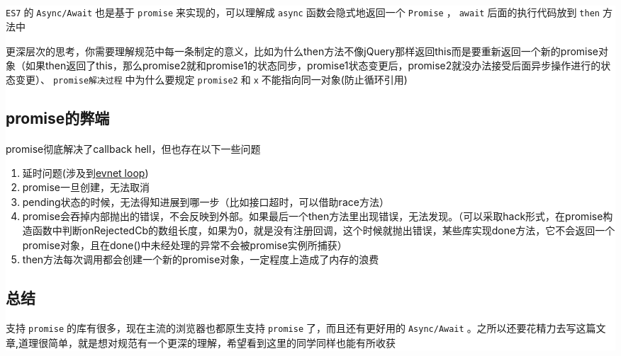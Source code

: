 `ES7` 的 `Async/Await` 也是基于 `promise` 来实现的，可以理解成  `async` 函数会隐式地返回一个 `Promise` ， `await` 后面的执行代码放到 `then` 方法中

更深层次的思考，你需要理解规范中每一条制定的意义，比如为什么then方法不像jQuery那样返回this而是要重新返回一个新的promise对象（如果then返回了this，那么promise2就和promise1的状态同步，promise1状态变更后，promise2就没办法接受后面异步操作进行的状态变更）、 `promise解决过程` 中为什么要规定 `promise2` 和 `x` 不能指向同一对象(防止循环引用)
## promise的弊端
promise彻底解决了callback hell，但也存在以下一些问题
1. 延时问题(涉及到[evnet loop](http://www.ruanyifeng.com/blog/2014/10/event-loop.html))
2. promise一旦创建，无法取消
3. pending状态的时候，无法得知进展到哪一步（比如接口超时，可以借助race方法）
4. promise会吞掉内部抛出的错误，不会反映到外部。如果最后一个then方法里出现错误，无法发现。（可以采取hack形式，在promise构造函数中判断onRejectedCb的数组长度，如果为0，就是没有注册回调，这个时候就抛出错误，某些库实现done方法，它不会返回一个promise对象，且在done()中未经处理的异常不会被promise实例所捕获）
5. then方法每次调用都会创建一个新的promise对象，一定程度上造成了内存的浪费
## 总结
支持 `promise` 的库有很多，现在主流的浏览器也都原生支持 `promise` 了，而且还有更好用的 `Async/Await` 。之所以还要花精力去写这篇文章,道理很简单，就是想对规范有一个更深的理解，希望看到这里的同学同样也能有所收获